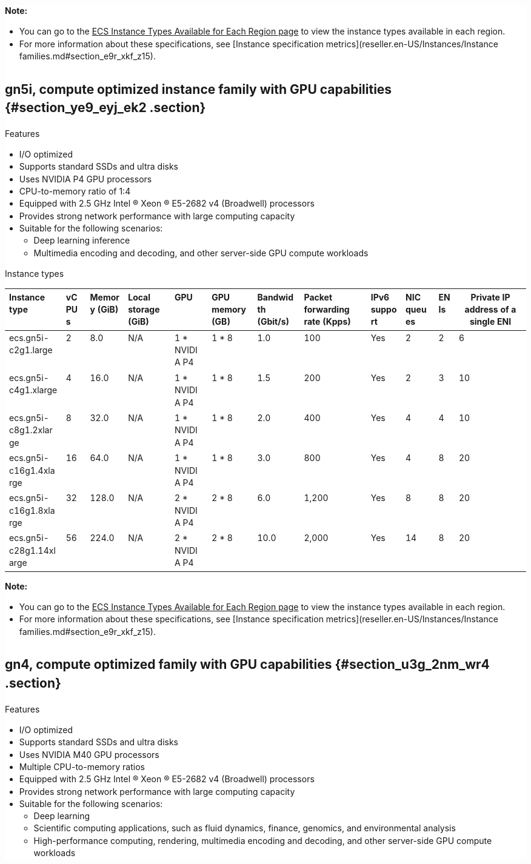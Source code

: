**Note:** 

-   You can go to the [ECS Instance Types Available for Each Region page](https://ecs-buy4service.aliyun.com/instanceTypes/#/instanceTypeByRegion) to view the instance types available in each region.
-   For more information about these specifications, see [Instance specification metrics](reseller.en-US/Instances/Instance families.md#section_e9r_xkf_z15).

## gn5i, compute optimized instance family with GPU capabilities {#section_ye9_eyj_ek2 .section}

Features

-   I/O optimized
-   Supports standard SSDs and ultra disks
-   Uses NVIDIA P4 GPU processors
-   CPU-to-memory ratio of 1:4
-   Equipped with 2.5 GHz Intel ® Xeon ® E5-2682 v4 \(Broadwell\) processors
-   Provides strong network performance with large computing capacity
-   Suitable for the following scenarios:
    -   Deep learning inference
    -   Multimedia encoding and decoding, and other server-side GPU compute workloads

Instance types

|Instance type|vCPUs|Memory \(GiB\)|Local storage \(GiB\)|GPU|GPU memory \(GB\)|Bandwidth \(Gbit/s\)|Packet forwarding rate \(Kpps\)|IPv6 support|NIC queues|ENIs|Private IP address of a single ENI|
|:------------|:----|:-------------|:--------------------|:--|:----------------|:-------------------|:------------------------------|:-----------|:---------|:---|----------------------------------|
|ecs.gn5i-c2g1.large|2|8.0|N/A|1 \* NVIDIA P4|1 \* 8|1.0|100|Yes|2|2|6|
|ecs.gn5i-c4g1.xlarge|4|16.0|N/A|1 \* NVIDIA P4|1 \* 8|1.5|200|Yes|2|3|10|
|ecs.gn5i-c8g1.2xlarge|8|32.0|N/A|1 \* NVIDIA P4|1 \* 8|2.0|400|Yes|4|4|10|
|ecs.gn5i-c16g1.4xlarge|16|64.0|N/A|1 \* NVIDIA P4|1 \* 8|3.0|800|Yes|4|8|20|
|ecs.gn5i-c16g1.8xlarge|32|128.0|N/A|2 \* NVIDIA P4|2 \* 8|6.0|1,200|Yes|8|8|20|
|ecs.gn5i-c28g1.14xlarge|56|224.0|N/A|2 \* NVIDIA P4|2 \* 8|10.0|2,000|Yes|14|8|20|

**Note:** 

-   You can go to the [ECS Instance Types Available for Each Region page](https://ecs-buy4service.aliyun.com/instanceTypes/#/instanceTypeByRegion) to view the instance types available in each region.
-   For more information about these specifications, see [Instance specification metrics](reseller.en-US/Instances/Instance families.md#section_e9r_xkf_z15).

## gn4, compute optimized family with GPU capabilities {#section_u3g_2nm_wr4 .section}

Features

-   I/O optimized
-   Supports standard SSDs and ultra disks
-   Uses NVIDIA M40 GPU processors
-   Multiple CPU-to-memory ratios
-   Equipped with 2.5 GHz Intel ® Xeon ® E5-2682 v4 \(Broadwell\) processors
-   Provides strong network performance with large computing capacity
-   Suitable for the following scenarios:
    -   Deep learning
    -   Scientific computing applications, such as fluid dynamics, finance, genomics, and environmental analysis
    -   High-performance computing, rendering, multimedia encoding and decoding, and other server-side GPU compute workloads
